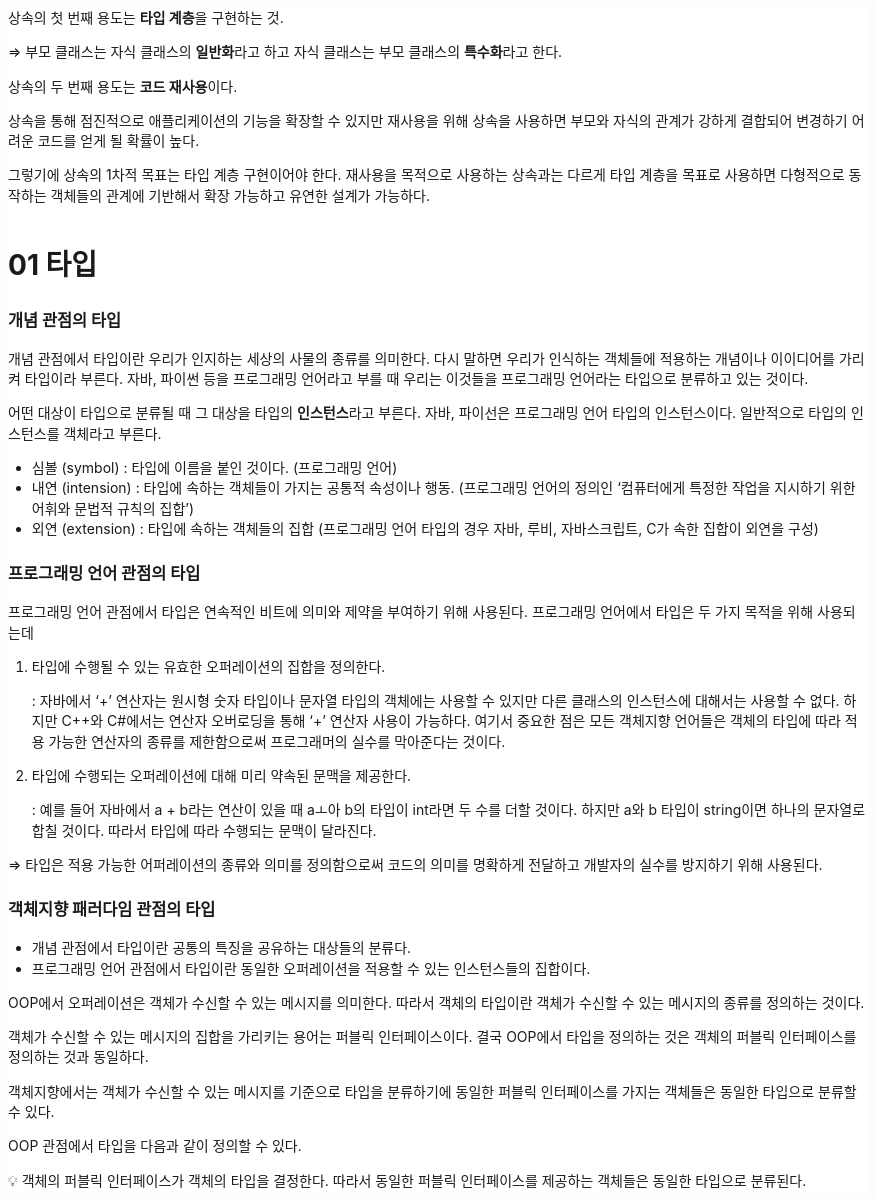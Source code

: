 상속의 첫 번째 용도는 **타입 계층**을 구현하는 것.

⇒ 부모 클래스는 자식 클래스의 **일반화**라고 하고 자식 클래스는 부모 클래스의 **특수화**라고 한다.

상속의 두 번째 용도는 **코드 재사용**이다.

상속을 통해 점진적으로 애플리케이션의 기능을 확장할 수 있지만 재사용을 위해 상속을 사용하면 부모와 자식의 관계가 강하게 결합되어 변경하기 어려운 코드를 얻게 될 확률이 높다.

그렇기에 상속의 1차적 목표는 타입 계층 구현이어야 한다. 재사용을 목적으로 사용하는 상속과는 다르게 타입 계층을 목표로 사용하면 다형적으로 동작하는 객체들의 관계에 기반해서 확장 가능하고 유연한 설계가 가능하다.

# 01 타입

### 개념 관점의 타입

개념 관점에서 타입이란 우리가 인지하는 세상의 사물의 종류를 의미한다. 다시 말하면 우리가 인식하는 객체들에 적용하는 개념이나 이이디어를 가리켜 타입이라 부른다. 자바, 파이썬 등을 프로그래밍 언어라고 부를 때 우리는 이것들을 프로그래밍 언어라는 타입으로 분류하고 있는 것이다.

어떤 대상이 타입으로 분류될 때 그 대상을 타입의 **인스턴스**라고 부른다.  자바, 파이선은 프로그래밍 언어 타입의 인스턴스이다. 일반적으로 타입의 인스턴스를 객체라고 부른다.

- 심볼 (symbol) : 타입에 이름을 붙인 것이다. (프로그래밍 언어)
- 내연 (intension) : 타입에 속하는 객체들이 가지는 공통적 속성이나 행동. (프로그래밍 언어의 정의인 ‘컴퓨터에게 특정한 작업을 지시하기 위한 어휘와 문법적 규칙의 집합’)
- 외연 (extension) : 타입에 속하는 객체들의 집합 (프로그래밍 언어 타입의 경우 자바, 루비, 자바스크립트, C가 속한 집합이 외연을 구성)

### 프로그래밍 언어 관점의 타입

프로그래밍 언어 관점에서 타입은 연속적인 비트에 의미와 제약을 부여하기 위해 사용된다. 프로그래밍 언어에서 타입은 두 가지 목적을 위해 사용되는데

1. 타입에 수행될 수 있는 유효한 오퍼레이션의 집합을 정의한다.
    
    : 자바에서 ‘+’ 연산자는 원시형 숫자 타입이나 문자열 타입의 객체에는 사용할 수 있지만 다른 클래스의 인스턴스에 대해서는 사용할 수 없다. 하지만 C++와 C#에서는 연산자 오버로딩을 통해 ‘+’ 연산자 사용이 가능하다. 여기서 중요한 점은 모든 객체지향 언어들은 객체의 타입에 따라 적용 가능한 연산자의 종류를 제한함으로써 프로그래머의 실수를 막아준다는 것이다.
    
2. 타입에 수행되는 오퍼레이션에 대해 미리 약속된 문맥을 제공한다.
    
    : 예를 들어 자바에서 a + b라는 연산이 있을 때 aㅗ아 b의 타입이 int라면 두 수를 더할 것이다. 하지만 a와 b 타입이 string이면 하나의 문자열로 합칠 것이다. 따라서 타입에 따라 수행되는 문맥이 달라진다.
    

⇒ 타입은 적용 가능한 어퍼레이션의 종류와 의미를 정의함으로써 코드의 의미를 명확하게 전달하고 개발자의 실수를 방지하기 위해 사용된다.

### 객체지향 패러다임 관점의 타입

- 개념 관점에서 타입이란 공통의 특징을 공유하는 대상들의 분류다.
- 프로그래밍 언어 관점에서 타입이란 동일한 오퍼레이션을 적용할 수 있는 인스턴스들의 집합이다.

OOP에서 오퍼레이션은 객체가 수신할 수 있는 메시지를 의미한다. 따라서 객체의 타입이란 객체가 수신할 수 있는 메시지의 종류를 정의하는 것이다.

객체가 수신할 수 있는 메시지의 집합을 가리키는 용어는 퍼블릭 인터페이스이다. 결국 OOP에서 타입을 정의하는 것은 객체의 퍼블릭 인터페이스를 정의하는 것과 동일하다.

객체지향에서는 객체가 수신할 수 있는 메시지를 기준으로 타입을 분류하기에 동일한 퍼블릭 인터페이스를 가지는 객체들은 동일한 타입으로 분류할 수 있다.

OOP 관점에서 타입을 다음과 같이 정의할 수 있다.

<aside>
💡 객체의 퍼블릭 인터페이스가 객체의 타입을 결정한다. 따라서 동일한 퍼블릭 인터페이스를 제공하는 객체들은 동일한 타입으로 분류된다.
